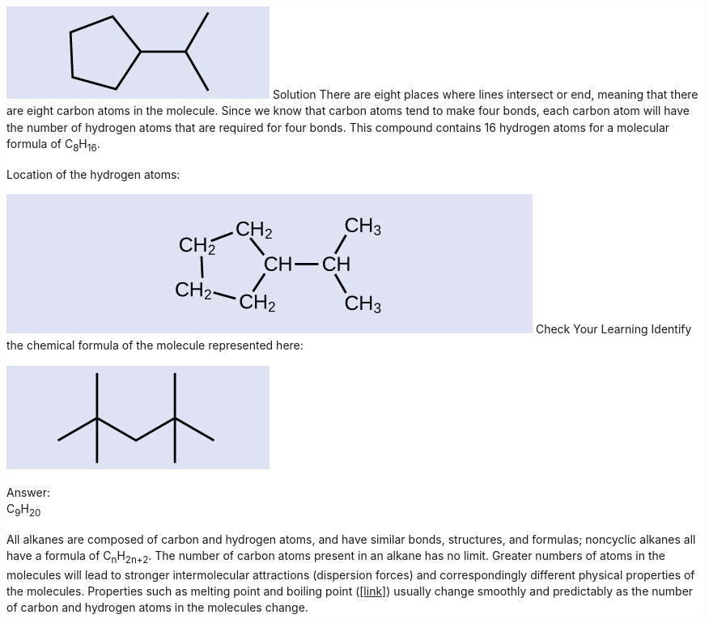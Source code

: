 <span data-type="media" data-alt="This figure shows a pentagon with a vertex pointing right, from which a line segment extends that has two line segments attached at its right end, one extending up and to the right, and the other extending down and to the right."> ![This figure shows a pentagon with a vertex pointing right, from which a line segment extends that has two line segments attached at its right end, one extending up and to the right, and the other extending down and to the right.](../resources/CNX_Chem_20_01_LineStruct6_img.jpg) </span>
<span data-type="title">Solution</span> There are eight places where lines intersect or end, meaning that there are eight carbon atoms in the molecule. Since we know that carbon atoms tend to make four bonds, each carbon atom will have the number of hydrogen atoms that are required for four bonds. This compound contains 16 hydrogen atoms for a molecular formula of C<sub>8</sub>H<sub>16</sub>.

Location of the hydrogen atoms:

<span data-type="media" data-alt="In this figure a ring composed of four C H subscript 2 groups and one C H group in a pentagonal shape is shown. From the C H group, which is at the right side of the pentagon, a C H is bonded. From this C H, a C H subscript 3 group is bonded above and to the right and a second is bonded below and to the right."> ![In this figure a ring composed of four C H subscript 2 groups and one C H group in a pentagonal shape is shown. From the C H group, which is at the right side of the pentagon, a C H is bonded. From this C H, a C H subscript 3 group is bonded above and to the right and a second is bonded below and to the right.](../resources/CNX_Chem_20_01_LineStruct7_img.jpg) </span>
<span data-type="title">Check Your Learning</span> Identify the chemical formula of the molecule represented here:

<span data-type="media" data-alt="A skeleton model is shown with a zig zag pattern that rises, falls, rises, and falls again left to right through the center of the molecule. From the two risen points, line segments extend both up and down, creating four branches."> ![A skeleton model is shown with a zig zag pattern that rises, falls, rises, and falls again left to right through the center of the molecule. From the two risen points, line segments extend both up and down, creating four branches.](../resources/CNX_Chem_20_01_LineStruct8_img.jpg) </span>
<div data-type="note" class="note" markdown="1">
<div data-type="title" class="title">
Answer:
</div>
C<sub>9</sub>H<sub>20</sub>

</div>
</div>

All alkanes are composed of carbon and hydrogen atoms, and have similar bonds, structures, and formulas; noncyclic alkanes all have a formula of C<sub>n</sub>H<sub>2n+2</sub>. The number of carbon atoms present in an alkane has no limit. Greater numbers of atoms in the molecules will lead to stronger intermolecular attractions (dispersion forces) and correspondingly different physical properties of the molecules. Properties such as melting point and boiling point ([\[link\]](#fs-idp53743808)) usually change smoothly and predictably as the number of carbon and hydrogen atoms in the molecules change.
